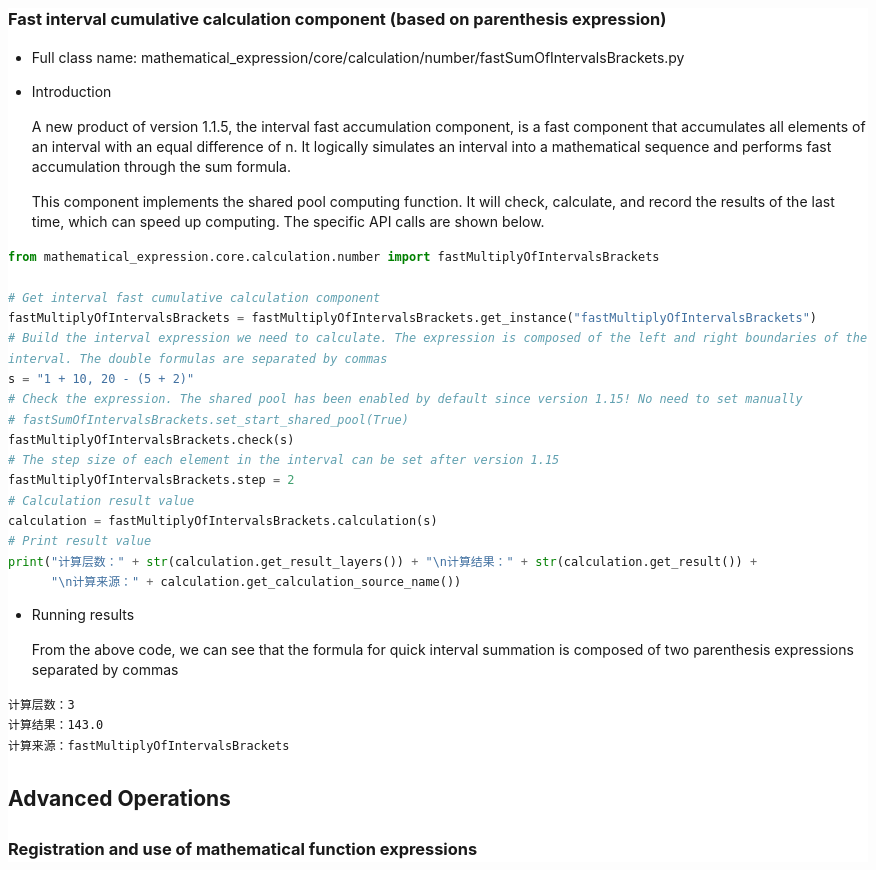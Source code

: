 ### Fast interval cumulative calculation component (based on parenthesis expression)

- Full class name: mathematical_expression/core/calculation/number/fastSumOfIntervalsBrackets.py

- Introduction

  A new product of version 1.1.5, the interval fast accumulation component, is a fast component that accumulates all
  elements of an interval with an equal difference of n. It logically simulates an interval into a mathematical sequence
  and performs fast accumulation through the sum formula.

  This component implements the shared pool computing function. It will check, calculate, and record the results of the
  last time, which can speed up computing. The specific API calls are shown below.

```python
from mathematical_expression.core.calculation.number import fastMultiplyOfIntervalsBrackets

# Get interval fast cumulative calculation component
fastMultiplyOfIntervalsBrackets = fastMultiplyOfIntervalsBrackets.get_instance("fastMultiplyOfIntervalsBrackets")
# Build the interval expression we need to calculate. The expression is composed of the left and right boundaries of the interval. The double formulas are separated by commas
s = "1 + 10, 20 - (5 + 2)"
# Check the expression. The shared pool has been enabled by default since version 1.15! No need to set manually
# fastSumOfIntervalsBrackets.set_start_shared_pool(True)
fastMultiplyOfIntervalsBrackets.check(s)
# The step size of each element in the interval can be set after version 1.15
fastMultiplyOfIntervalsBrackets.step = 2
# Calculation result value
calculation = fastMultiplyOfIntervalsBrackets.calculation(s)
# Print result value
print("计算层数：" + str(calculation.get_result_layers()) + "\n计算结果：" + str(calculation.get_result()) +
      "\n计算来源：" + calculation.get_calculation_source_name())
```

- Running results

  From the above code, we can see that the formula for quick interval summation is composed of two parenthesis
  expressions separated by commas

```
计算层数：3
计算结果：143.0
计算来源：fastMultiplyOfIntervalsBrackets
```

## Advanced Operations

### Registration and use of mathematical function expressions
